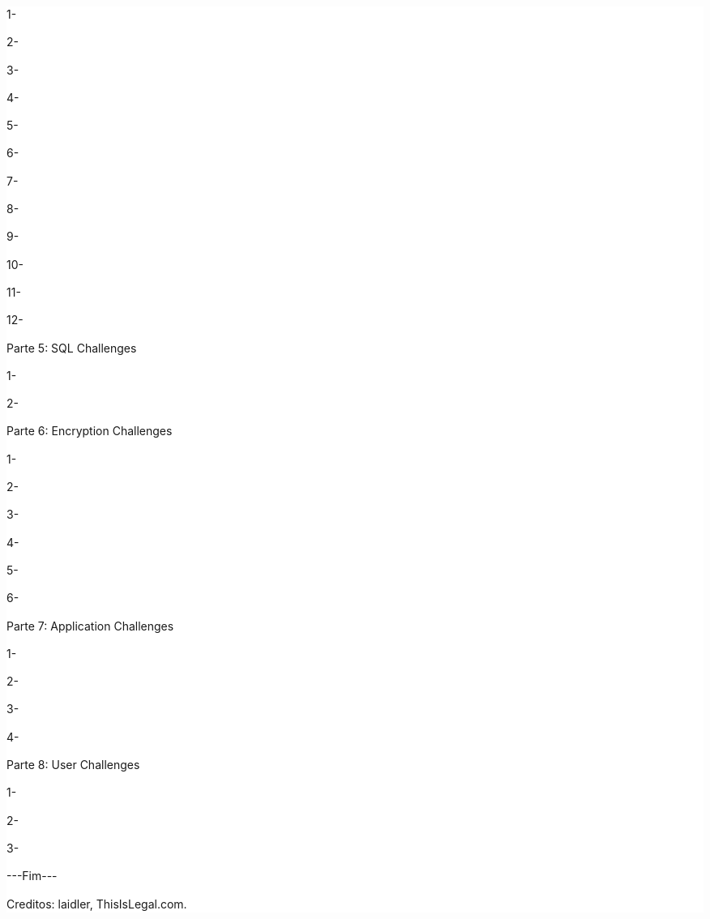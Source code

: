 1-

2-

3-

4-

5-

6-

7-

8-

9-

10-

11-

12-

Parte 5: SQL Challenges

1-

2-

Parte 6: Encryption Challenges

1-

2-

3-

4-

5-

6-

Parte 7: Application Challenges

1-

2-

3-

4-

Parte 8: User Challenges

1-

2-

3-

\---Fim---

Creditos: laidler, ThisIsLegal.com.

